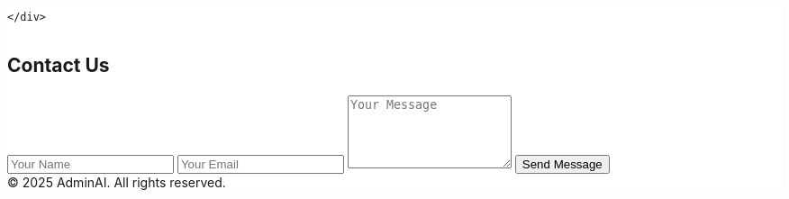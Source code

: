     </div>
  </section>

  <section id="contact">
    <h2 class="section-title">Contact Us</h2>
    <form action="#" method="post">
      <input type="text" name="name" placeholder="Your Name" required/>
      <input type="email" name="email" placeholder="Your Email" required/>
      <textarea name="message" rows="5" placeholder="Your Message" required></textarea>
      <button type="submit">Send Message</button>
    </form>
  </section>

  <footer>
    &copy; 2025 AdminAI. All rights reserved.
  </footer>

  <script>
    // Simple typewriter animation for welcome text
    const text = "Welcome - Get a Professional Website";
    const el = document.getElementById('welcome-text');
    let index = 0;
    el.textContent = "";

    function typeWriter() {
      if (index < text.length) {
        el.textContent += text.charAt(index);
        index++;
        setTimeout(typeWriter, 50);
      }
    }
    window.onload = typeWriter;
  </script>
</body>
</html>
